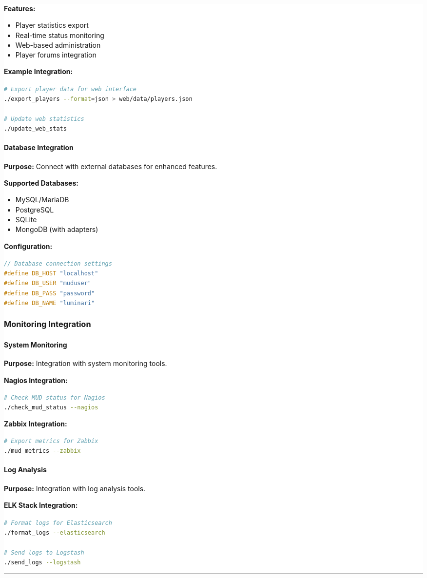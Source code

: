 **Features:**
- Player statistics export
- Real-time status monitoring
- Web-based administration
- Player forums integration

**Example Integration:**
```bash
# Export player data for web interface
./export_players --format=json > web/data/players.json

# Update web statistics
./update_web_stats
```

#### Database Integration
**Purpose:** Connect with external databases for enhanced features.

**Supported Databases:**
- MySQL/MariaDB
- PostgreSQL
- SQLite
- MongoDB (with adapters)

**Configuration:**
```c
// Database connection settings
#define DB_HOST "localhost"
#define DB_USER "muduser"
#define DB_PASS "password"
#define DB_NAME "luminari"
```

### Monitoring Integration

#### System Monitoring
**Purpose:** Integration with system monitoring tools.

**Nagios Integration:**
```bash
# Check MUD status for Nagios
./check_mud_status --nagios
```

**Zabbix Integration:**
```bash
# Export metrics for Zabbix
./mud_metrics --zabbix
```

#### Log Analysis
**Purpose:** Integration with log analysis tools.

**ELK Stack Integration:**
```bash
# Format logs for Elasticsearch
./format_logs --elasticsearch

# Send logs to Logstash
./send_logs --logstash
```

---